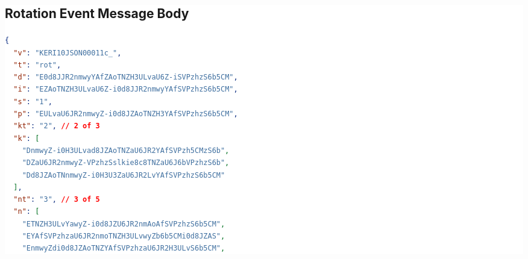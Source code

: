 
## Rotation Event Message Body

```json
{
  "v": "KERI10JSON00011c_",
  "t": "rot",
  "d": "E0d8JJR2nmwyYAfZAoTNZH3ULvaU6Z-iSVPzhzS6b5CM",
  "i": "EZAoTNZH3ULvaU6Z-i0d8JJR2nmwyYAfSVPzhzS6b5CM",
  "s": "1",
  "p": "EULvaU6JR2nmwyZ-i0d8JZAoTNZH3YAfSVPzhzS6b5CM",
  "kt": "2", // 2 of 3
  "k": [
    "DnmwyZ-i0H3ULvad8JZAoTNZaU6JR2YAfSVPzh5CMzS6b",
    "DZaU6JR2nmwyZ-VPzhzSslkie8c8TNZaU6J6bVPzhzS6b",
    "Dd8JZAoTNnmwyZ-i0H3U3ZaU6JR2LvYAfSVPzhzS6b5CM"
  ],
  "nt": "3", // 3 of 5
  "n": [
    "ETNZH3ULvYawyZ-i0d8JZU6JR2nmAoAfSVPzhzS6b5CM",
    "EYAfSVPzhzaU6JR2nmoTNZH3ULvwyZb6b5CMi0d8JZAS",
    "EnmwyZdi0d8JZAoTNZYAfSVPzhzaU6JR2H3ULvS6b5CM",
